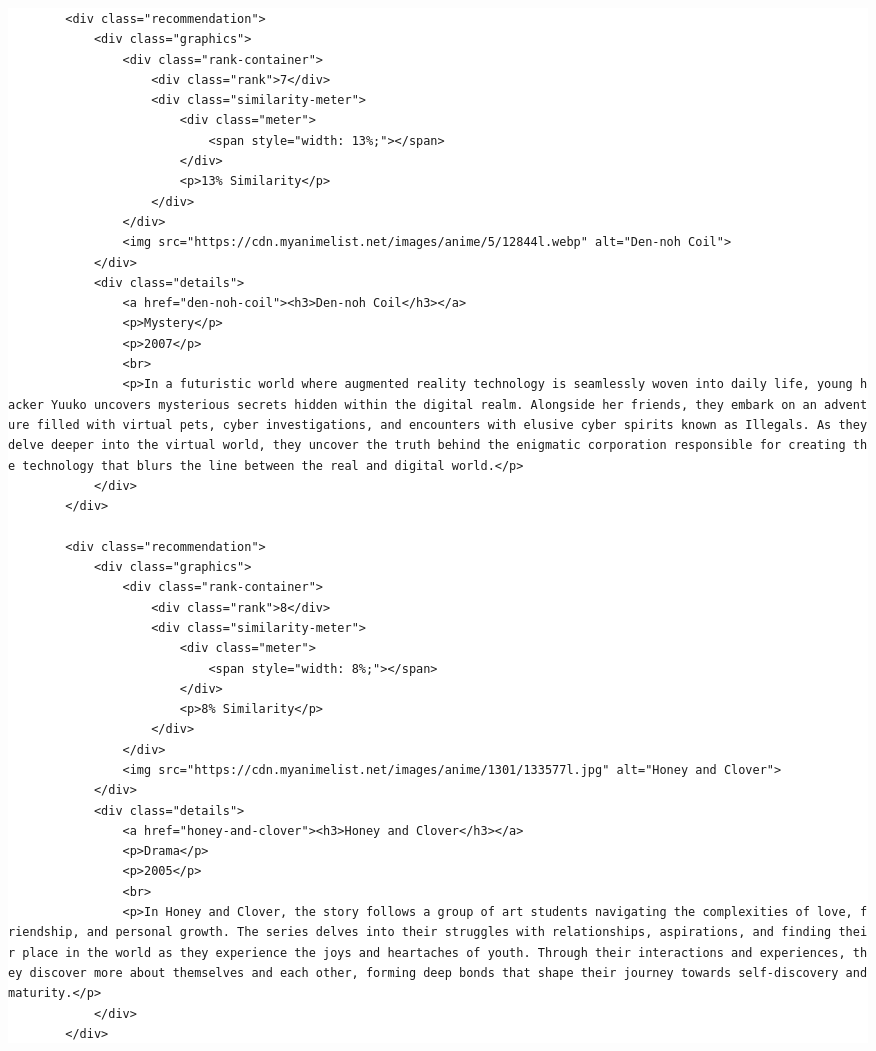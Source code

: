             <div class="recommendation">
                <div class="graphics">
                    <div class="rank-container">
                        <div class="rank">7</div>
                        <div class="similarity-meter">
                            <div class="meter">
                                <span style="width: 13%;"></span>
                            </div>
                            <p>13% Similarity</p>
                        </div>
                    </div>
                    <img src="https://cdn.myanimelist.net/images/anime/5/12844l.webp" alt="Den-noh Coil">
                </div>
                <div class="details">
                    <a href="den-noh-coil"><h3>Den-noh Coil</h3></a>
                    <p>Mystery</p>
                    <p>2007</p>
                    <br>
                    <p>In a futuristic world where augmented reality technology is seamlessly woven into daily life, young hacker Yuuko uncovers mysterious secrets hidden within the digital realm. Alongside her friends, they embark on an adventure filled with virtual pets, cyber investigations, and encounters with elusive cyber spirits known as Illegals. As they delve deeper into the virtual world, they uncover the truth behind the enigmatic corporation responsible for creating the technology that blurs the line between the real and digital world.</p>
                </div>
            </div>

            <div class="recommendation">
                <div class="graphics">
                    <div class="rank-container">
                        <div class="rank">8</div>
                        <div class="similarity-meter">
                            <div class="meter">
                                <span style="width: 8%;"></span>
                            </div>
                            <p>8% Similarity</p>
                        </div>
                    </div>
                    <img src="https://cdn.myanimelist.net/images/anime/1301/133577l.jpg" alt="Honey and Clover">
                </div>
                <div class="details">
                    <a href="honey-and-clover"><h3>Honey and Clover</h3></a>
                    <p>Drama</p>
                    <p>2005</p>
                    <br>
                    <p>In Honey and Clover, the story follows a group of art students navigating the complexities of love, friendship, and personal growth. The series delves into their struggles with relationships, aspirations, and finding their place in the world as they experience the joys and heartaches of youth. Through their interactions and experiences, they discover more about themselves and each other, forming deep bonds that shape their journey towards self-discovery and maturity.</p>
                </div>
            </div>
